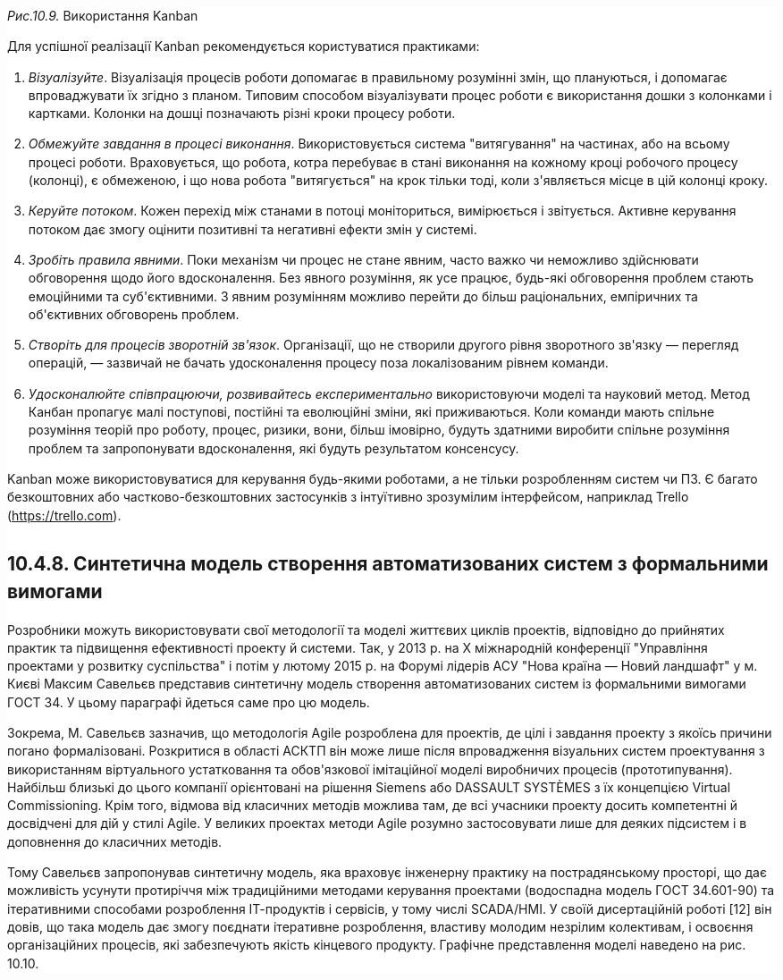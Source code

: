 *Рис.10.9.* Використання Kanban

Для успішної реалізації Kanban рекомендується користуватися практиками:

1. *Візуалізуйте*. Візуалізація процесів роботи допомагає в правильному розумінні змін, що плануються, і допомагає впроваджувати їх згідно з планом. Типовим способом візуалізувати процес роботи є використання дошки з колонками і картками. Колонки на дошці позначають різні кроки процесу роботи.

2. *Обмежуйте завдання в процесі виконання*. Використовується система "витягування" на частинах, або на всьому процесі роботи. Враховується, що робота, котра перебуває в стані виконання на кожному кроці робочого процесу (колонці), є обмеженою, і що нова робота "витягується" на крок тільки тоді, коли з'являється місце в цій колонці кроку.

3. *Керуйте потоком*. Кожен перехід між станами в потоці моніториться, вимірюється і звітується. Активне керування потоком дає змогу оцінити позитивні та негативні ефекти змін у системі.

4. *Зробіть правила явними*. Поки механізм чи процес не стане явним, часто важко чи неможливо здійснювати обговорення щодо його вдосконалення. Без явного розуміння, як усе працює, будь-які обговорення проблем стають емоційними та суб'єктивними. З явним розумінням можливо перейти до більш раціональних, емпіричних та об'єктивних обговорень проблем.

5. *Створіть для процесів зворотній зв'язок*. Організації, що не створили другого рівня зворотного зв'язку — перегляд операцій, — зазвичай не бачать удосконалення процесу поза локалізованим рівнем команди.

6. *Удосконалюйте співпрацюючи, розвивайтесь експериментально* використовуючи моделі та науковий метод. Метод Канбан пропагує малі поступові, постійні та еволюційні зміни, які приживаються. Коли команди мають спільне розуміння теорій про роботу, процес, ризики, вони, більш імовірно, будуть здатними виробити спільне розуміння проблем та запропонувати вдосконалення, які будуть результатом консенсусу.

Kanban може використовуватися для керування будь-якими роботами, а не тільки розробленням систем чи ПЗ. Є багато безкоштовних або частково-безкоштовних застосунків з інтуїтивно зрозумілим інтерфейсом, наприклад Trello (https://trello.com). 

## 10.4.8. Синтетична модель створення автоматизованих систем з формальними вимогами 

Розробники можуть використовувати свої методології та моделі життєвих циклів проектів, відповідно до прийнятих практик та підвищення ефективності проекту й системи. Так, у 2013 р. на Х міжнародній конференції "Управління проектами у розвитку суспільства" і потім у лютому 2015 р. на Форумі лідерів АСУ "Нова країна — Новий ландшафт" у м. Києві Максим Савельєв представив синтетичну модель створення автоматизованих систем із формальними вимогами ГОСТ 34. У цьому параграфі йдеться саме про цю модель.

 Зокрема, М. Савельєв зазначив, що методологія Agile розроблена для проектів, де цілі і завдання проекту з якоїсь причини погано формалізовані. Розкритися в області АСКТП він може лише після впровадження візуальних систем проектування з використанням віртуального устатковання та обов'язкової імітаційної моделі виробничих процесів (прототипування). Найбільш близькі до цього компанії орієнтовані на рішення Siemens або DASSAULT SYSTÈMES з їх концепцією Virtual Commissioning. Крім того, відмова від класичних методів можлива там, де всі учасники проекту досить компетентні й досвідчені для дій у стилі Agile. У великих проектах методи Agile розумно застосовувати лише для деяких підсистем і в доповнення до класичних методів.

   Тому Савельєв запропонував синтетичну модель, яка враховує інженерну практику на пострадянському просторі, що дає можливість усунути протиріччя між традиційними методами керування проектами (водоспадна модель ГОСТ 34.601-90) та ітеративними способами розроблення ІТ-продуктів і сервісів, у тому числі SCADA/HMI. У своїй дисертаційній роботі [12] він довів, що така модель дає змогу поєднати ітеративне розроблення, властиву молодим незрілим колективам, і освоєння організаційних процесів, які забезпечують якість кінцевого продукту. Графічне представлення моделі наведено на рис. 10.10.
